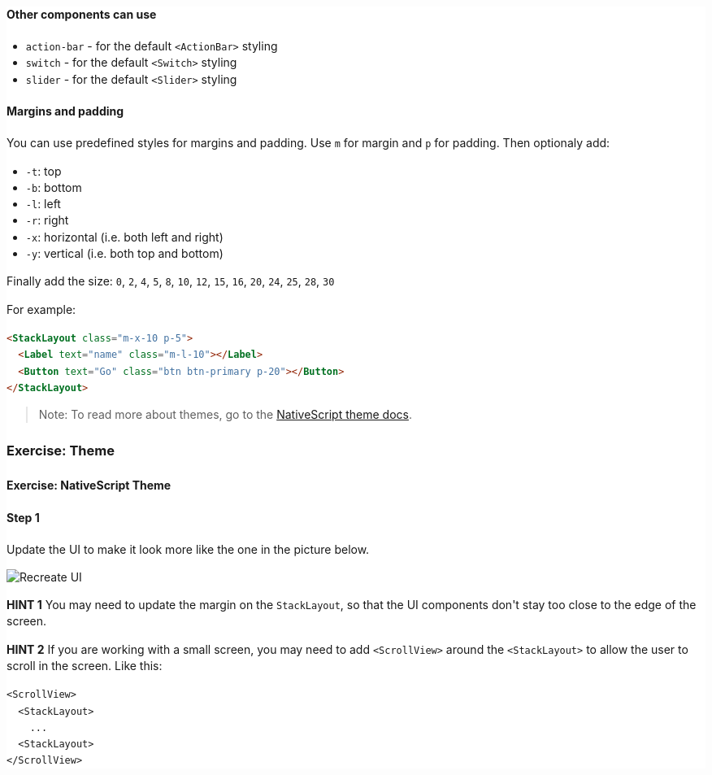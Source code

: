 
#### Other components can use

 * `action-bar` - for the default `<ActionBar>` styling
 * `switch` - for the default `<Switch>` styling
 * `slider` - for the default `<Slider>` styling

#### Margins and padding

You can use predefined styles for margins and padding.
Use `m` for margin and `p` for padding. Then optionaly add:

 * `-t`: top
 * `-b`: bottom
 * `-l`: left
 * `-r`: right
 * `-x`: horizontal (i.e. both left and right)
 * `-y`: vertical (i.e. both top and bottom)

Finally add the size: `0`, `2`, `4`, `5`, `8`, `10`, `12`, `15`, `16`, `20`, `24`, `25`, `28`, `30`

For example:

``` html
<StackLayout class="m-x-10 p-5">
  <Label text="name" class="m-l-10"></Label>
  <Button text="Go" class="btn btn-primary p-20"></Button>
</StackLayout>
```

> Note: To read more about themes, go to the [NativeScript theme docs](https://docs.nativescript.org/ui/theme).


### Exercise: Theme

<h4 class="exercise-start">
  <b>Exercise</b>: NativeScript Theme
</h4>

#### Step 1

Update the UI to make it look more like the one in the picture below.

![Recreate UI](images/warmup-02.png?raw=true)

<b>HINT 1</b> You may need to update the margin on the `StackLayout`, so that the UI components don't stay too close to the edge of the screen.

<b>HINT 2</b> If you are working with a small screen, you may need to add `<ScrollView>` around the `<StackLayout>` to allow the user to scroll in the screen. Like this:

```
<ScrollView>
  <StackLayout>
    ...
  <StackLayout>
</ScrollView>
```
